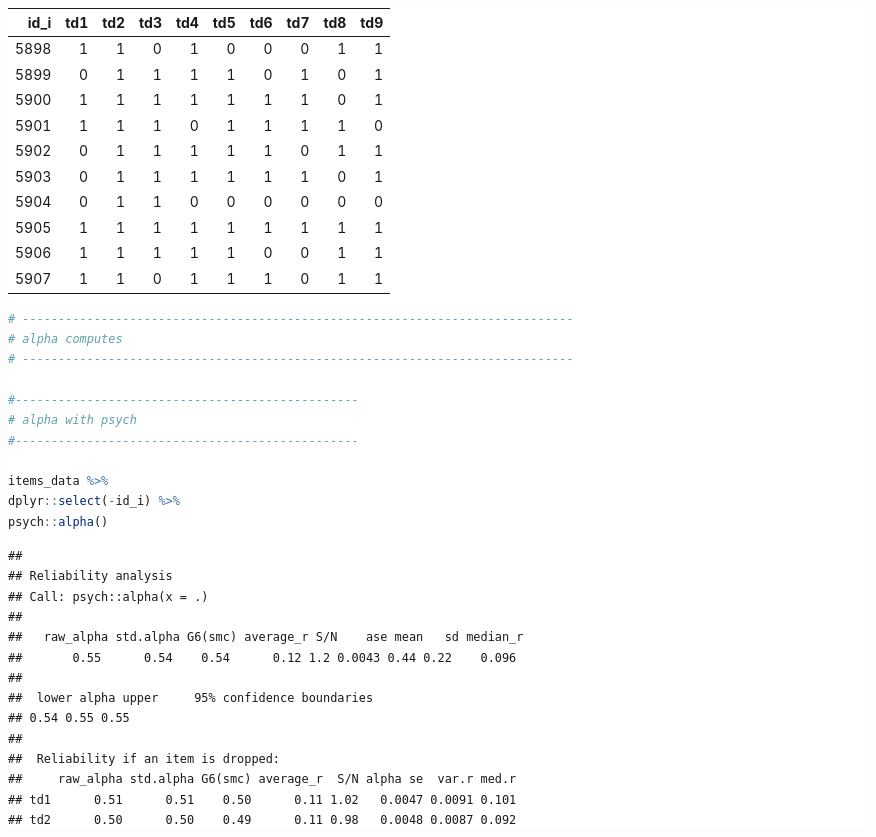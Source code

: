 | id\_i | td1 | td2 | td3 | td4 | td5 | td6 | td7 | td8 | td9 |
|------:|----:|----:|----:|----:|----:|----:|----:|----:|----:|
|  5898 |   1 |   1 |   0 |   1 |   0 |   0 |   0 |   1 |   1 |
|  5899 |   0 |   1 |   1 |   1 |   1 |   0 |   1 |   0 |   1 |
|  5900 |   1 |   1 |   1 |   1 |   1 |   1 |   1 |   0 |   1 |
|  5901 |   1 |   1 |   1 |   0 |   1 |   1 |   1 |   1 |   0 |
|  5902 |   0 |   1 |   1 |   1 |   1 |   1 |   0 |   1 |   1 |
|  5903 |   0 |   1 |   1 |   1 |   1 |   1 |   1 |   0 |   1 |
|  5904 |   0 |   1 |   1 |   0 |   0 |   0 |   0 |   0 |   0 |
|  5905 |   1 |   1 |   1 |   1 |   1 |   1 |   1 |   1 |   1 |
|  5906 |   1 |   1 |   1 |   1 |   1 |   0 |   0 |   1 |   1 |
|  5907 |   1 |   1 |   0 |   1 |   1 |   1 |   0 |   1 |   1 |

``` r
# -----------------------------------------------------------------------------
# alpha computes
# -----------------------------------------------------------------------------

#------------------------------------------------
# alpha with psych
#------------------------------------------------

items_data %>%
dplyr::select(-id_i) %>%
psych::alpha()
```

    ## 
    ## Reliability analysis   
    ## Call: psych::alpha(x = .)
    ## 
    ##   raw_alpha std.alpha G6(smc) average_r S/N    ase mean   sd median_r
    ##       0.55      0.54    0.54      0.12 1.2 0.0043 0.44 0.22    0.096
    ## 
    ##  lower alpha upper     95% confidence boundaries
    ## 0.54 0.55 0.55 
    ## 
    ##  Reliability if an item is dropped:
    ##     raw_alpha std.alpha G6(smc) average_r  S/N alpha se  var.r med.r
    ## td1      0.51      0.51    0.50      0.11 1.02   0.0047 0.0091 0.101
    ## td2      0.50      0.50    0.49      0.11 0.98   0.0048 0.0087 0.092